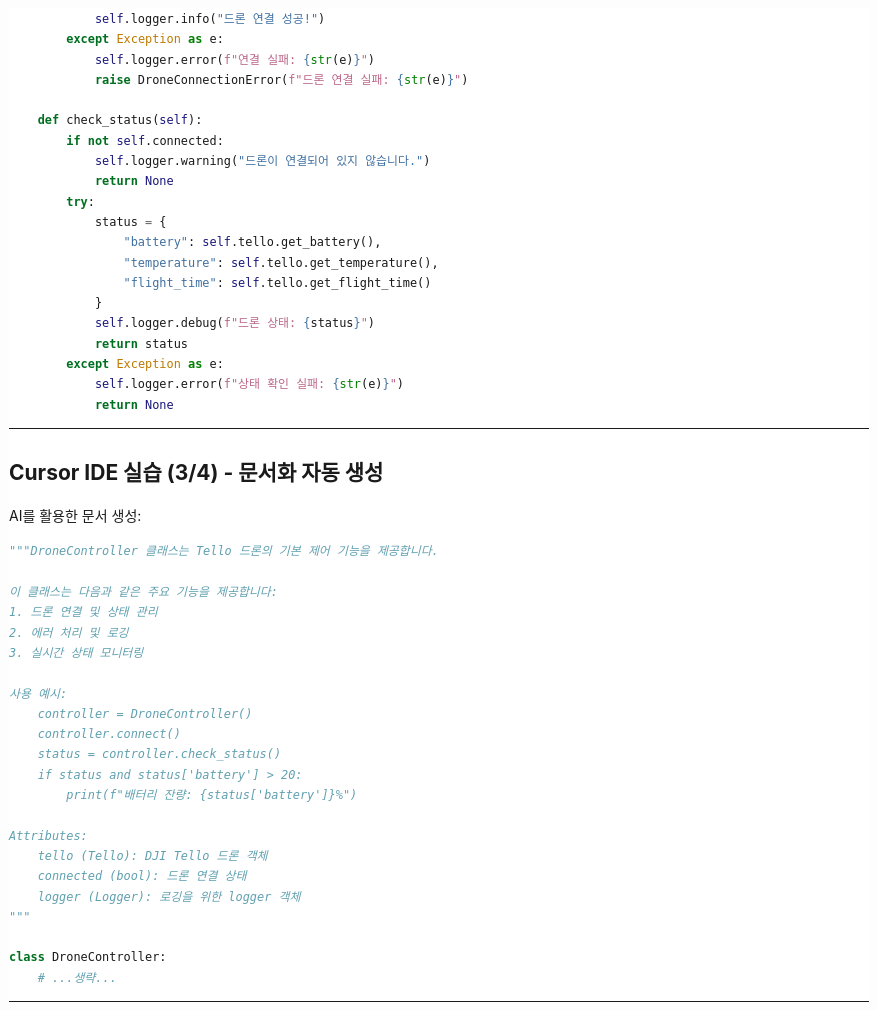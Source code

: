 ```python
            self.logger.info("드론 연결 성공!")
        except Exception as e:
            self.logger.error(f"연결 실패: {str(e)}")
            raise DroneConnectionError(f"드론 연결 실패: {str(e)}")
            
    def check_status(self):
        if not self.connected:
            self.logger.warning("드론이 연결되어 있지 않습니다.")
            return None
        try:
            status = {
                "battery": self.tello.get_battery(),
                "temperature": self.tello.get_temperature(),
                "flight_time": self.tello.get_flight_time()
            }
            self.logger.debug(f"드론 상태: {status}")
            return status
        except Exception as e:
            self.logger.error(f"상태 확인 실패: {str(e)}")
            return None
```

---

## Cursor IDE 실습 (3/4) - 문서화 자동 생성

AI를 활용한 문서 생성:
```python
"""DroneController 클래스는 Tello 드론의 기본 제어 기능을 제공합니다.

이 클래스는 다음과 같은 주요 기능을 제공합니다:
1. 드론 연결 및 상태 관리
2. 에러 처리 및 로깅
3. 실시간 상태 모니터링

사용 예시:
    controller = DroneController()
    controller.connect()
    status = controller.check_status()
    if status and status['battery'] > 20:
        print(f"배터리 잔량: {status['battery']}%")

Attributes:
    tello (Tello): DJI Tello 드론 객체
    connected (bool): 드론 연결 상태
    logger (Logger): 로깅을 위한 logger 객체
"""

class DroneController:
    # ...생략...
```

---